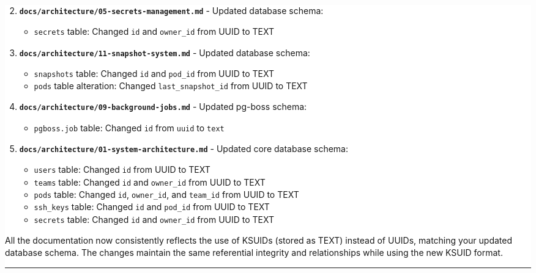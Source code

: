 2. **`docs/architecture/05-secrets-management.md`** - Updated database schema:
   - `secrets` table: Changed `id` and `owner_id` from UUID to TEXT

3. **`docs/architecture/11-snapshot-system.md`** - Updated database schema:
   - `snapshots` table: Changed `id` and `pod_id` from UUID to TEXT
   - `pods` table alteration: Changed `last_snapshot_id` from UUID to TEXT

4. **`docs/architecture/09-background-jobs.md`** - Updated pg-boss schema:
   - `pgboss.job` table: Changed `id` from `uuid` to `text`

5. **`docs/architecture/01-system-architecture.md`** - Updated core database schema:
   - `users` table: Changed `id` from UUID to TEXT
   - `teams` table: Changed `id` and `owner_id` from UUID to TEXT
   - `pods` table: Changed `id`, `owner_id`, and `team_id` from UUID to TEXT
   - `ssh_keys` table: Changed `id` and `pod_id` from UUID to TEXT
   - `secrets` table: Changed `id` and `owner_id` from UUID to TEXT

All the documentation now consistently reflects the use of KSUIDs (stored as TEXT) instead of UUIDs, matching your updated database schema. The changes maintain the same referential integrity and relationships while using the new KSUID format.

---

